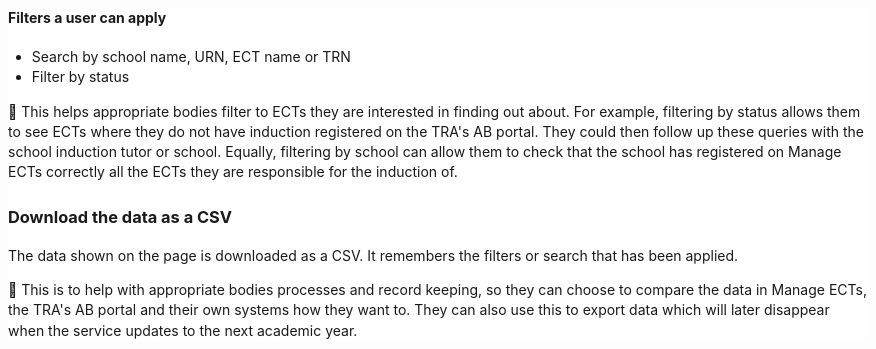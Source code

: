 #### Filters a user can apply

- Search by school name, URN, ECT name or TRN
- Filter by status

🙋 This helps appropriate bodies filter to ECTs they are interested in
finding out about. For example, filtering by status allows them to see ECTs where they do not have induction registered on the TRA's AB portal. They could then
follow up these queries with the school induction tutor or school. Equally, filtering by school can allow them to check that the school
has registered on Manage ECTs correctly all the ECTs they are
responsible for the induction of.

### Download the data as a CSV

The data shown on the page is downloaded as a CSV. It remembers the
filters or search that has been applied.

🙋 This is to help with appropriate bodies processes and record
keeping, so they can choose to compare the data in Manage ECTs, the
TRA's AB portal and their own systems how they want to. They can also
use this to export data which will later disappear when the service
updates to the next academic year.
